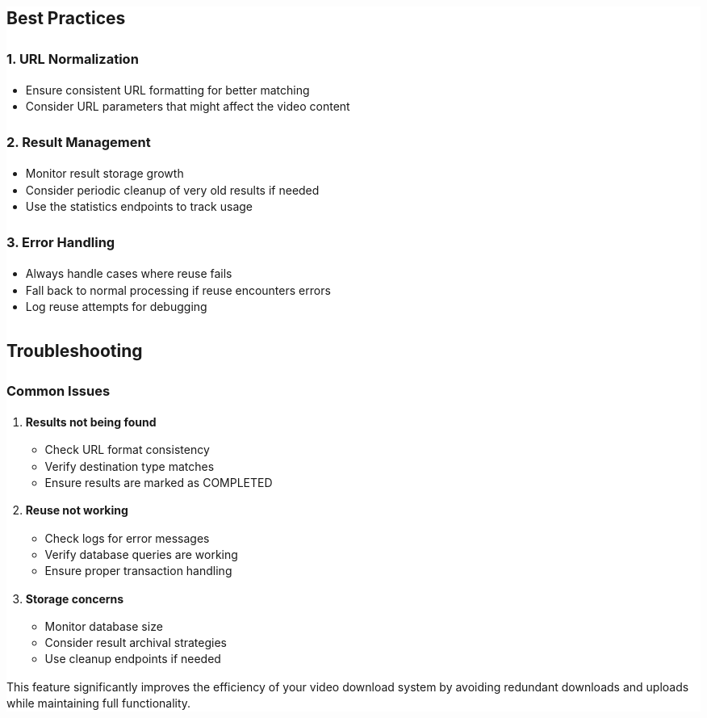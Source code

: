 ## Best Practices

### 1. URL Normalization
- Ensure consistent URL formatting for better matching
- Consider URL parameters that might affect the video content

### 2. Result Management
- Monitor result storage growth
- Consider periodic cleanup of very old results if needed
- Use the statistics endpoints to track usage

### 3. Error Handling
- Always handle cases where reuse fails
- Fall back to normal processing if reuse encounters errors
- Log reuse attempts for debugging

## Troubleshooting

### Common Issues

1. **Results not being found**
   - Check URL format consistency
   - Verify destination type matches
   - Ensure results are marked as COMPLETED

2. **Reuse not working**
   - Check logs for error messages
   - Verify database queries are working
   - Ensure proper transaction handling

3. **Storage concerns**
   - Monitor database size
   - Consider result archival strategies
   - Use cleanup endpoints if needed

This feature significantly improves the efficiency of your video download system by avoiding redundant downloads and uploads while maintaining full functionality.
